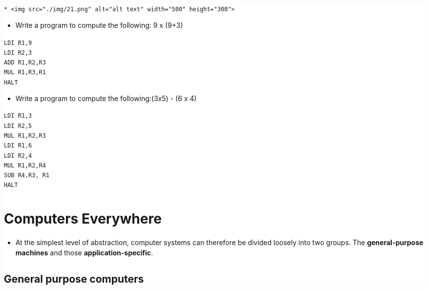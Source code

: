     * <img src="./img/21.png" alt="alt text" width="500" height="300">

* Write a program to compute the following: 9 x (9+3)

``` 
LDI R1,9
LDI R2,3
ADD R1,R2,R3
MUL R1,R3,R1
HALT
```

* Write a program to compute the following:(3x5) - (6 x 4)

```
LDI R1,3
LDI R2,5
MUL R1,R2,R3
LDI R1,6
LDI R2,4
MUL R1,R2,R4
SUB R4,R3, R1
HALT
```

# Computers Everywhere

* At the simplest level of abstraction, computer systems can therefore be divided loosely into two groups. The
  **general-purpose machines** and those **application-specific**.

## General purpose computers
